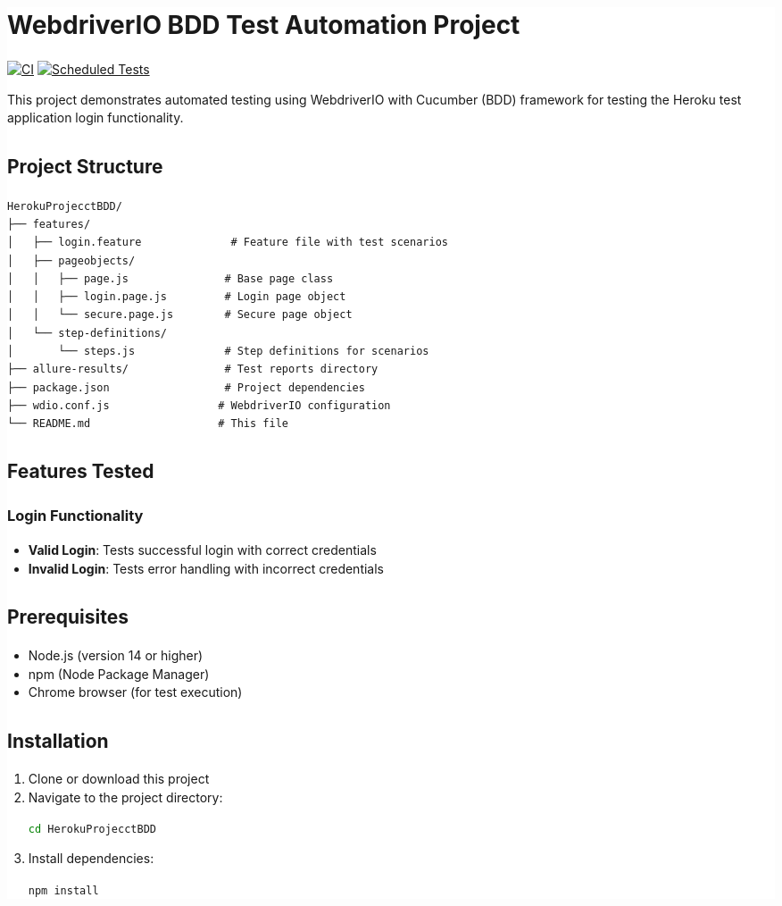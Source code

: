 # WebdriverIO BDD Test Automation Project

[![CI](https://github.com/YOUR_USERNAME/HerokuProjecctBDD/actions/workflows/ci.yml/badge.svg)](https://github.com/YOUR_USERNAME/HerokuProjecctBDD/actions/workflows/ci.yml)
[![Scheduled Tests](https://github.com/YOUR_USERNAME/HerokuProjecctBDD/actions/workflows/scheduled-tests.yml/badge.svg)](https://github.com/YOUR_USERNAME/HerokuProjecctBDD/actions/workflows/scheduled-tests.yml)

This project demonstrates automated testing using WebdriverIO with Cucumber (BDD) framework for testing the Heroku test application login functionality.

## Project Structure

```
HerokuProjecctBDD/
├── features/
│   ├── login.feature              # Feature file with test scenarios
│   ├── pageobjects/
│   │   ├── page.js               # Base page class
│   │   ├── login.page.js         # Login page object
│   │   └── secure.page.js        # Secure page object
│   └── step-definitions/
│       └── steps.js              # Step definitions for scenarios
├── allure-results/               # Test reports directory
├── package.json                  # Project dependencies
├── wdio.conf.js                 # WebdriverIO configuration
└── README.md                    # This file
```

## Features Tested

### Login Functionality
- **Valid Login**: Tests successful login with correct credentials
- **Invalid Login**: Tests error handling with incorrect credentials

## Prerequisites

- Node.js (version 14 or higher)
- npm (Node Package Manager)
- Chrome browser (for test execution)

## Installation

1. Clone or download this project
2. Navigate to the project directory:
   ```bash
   cd HerokuProjecctBDD
   ```
3. Install dependencies:
   ```bash
   npm install
   ```
